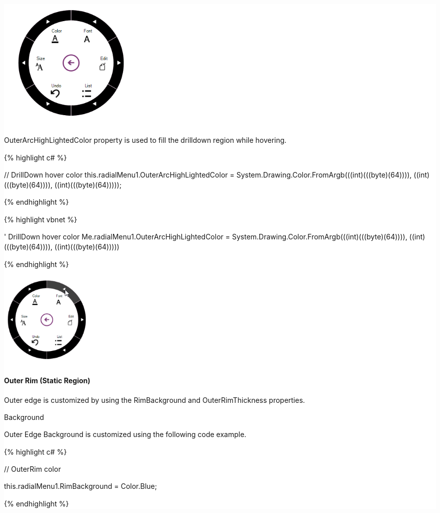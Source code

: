 

![](Radial-Menu_images/Radial-Menu_img10.png)



OuterArcHighLightedColor property is used to fill the drilldown region while hovering.

{% highlight c# %}

// DrillDown hover color
this.radialMenu1.OuterArcHighLightedColor = System.Drawing.Color.FromArgb(((int)(((byte)(64)))), ((int)(((byte)(64)))), ((int)(((byte)(64)))));</td></tr>

{% endhighlight %}

{% highlight vbnet %}

' DrillDown hover color
Me.radialMenu1.OuterArcHighLightedColor = System.Drawing.Color.FromArgb(((int)(((byte)(64)))), ((int)(((byte)(64)))), ((int)(((byte)(64)))))

{% endhighlight %}

![](Radial-Menu_images/Radial-Menu_img11.png)



#### Outer Rim (Static Region)

Outer edge is customized by using the RimBackground and OuterRimThickness properties.

Background

Outer Edge Background is customized using the following code example.

{% highlight c# %}

// OuterRim color

this.radialMenu1.RimBackground = Color.Blue;

{% endhighlight %}
